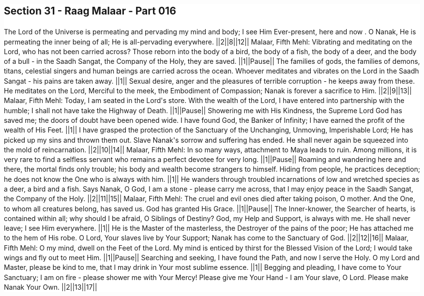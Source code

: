 ## Section 31 - Raag Malaar - Part 016

The Lord of the Universe is permeating and pervading my mind and body; I see Him Ever-present, here and now
. O Nanak, He is permeating the inner being of all; He is all-pervading everywhere. ||2||8||12||
Malaar, Fifth Mehl:
Vibrating and meditating on the Lord, who has not been carried across?
Those reborn into the body of a bird, the body of a fish, the body of a deer, and the body of a bull - in the Saadh Sangat, the Company of the Holy, they are saved. ||1||Pause||
The families of gods, the families of demons, titans, celestial singers and human beings are carried across the ocean.
Whoever meditates and vibrates on the Lord in the Saadh Sangat - his pains are taken away. ||1||
Sexual desire, anger and the pleasures of terrible corruption - he keeps away from these.
He meditates on the Lord, Merciful to the meek, the Embodiment of Compassion; Nanak is forever a sacrifice to Him. ||2||9||13||
Malaar, Fifth Mehl:
Today, I am seated in the Lord's store.
With the wealth of the Lord, I have entered into partnership with the humble; I shall not have take the Highway of Death. ||1||Pause||
Showering me with His Kindness, the Supreme Lord God has saved me; the doors of doubt have been opened wide.
I have found God, the Banker of Infinity; I have earned the profit of the wealth of His Feet. ||1||
I have grasped the protection of the Sanctuary of the Unchanging, Unmoving, Imperishable Lord; He has picked up my sins and thrown them out.
Slave Nanak's sorrow and suffering has ended. He shall never again be squeezed into the mold of reincarnation. ||2||10||14||
Malaar, Fifth Mehl:
In so many ways, attachment to Maya leads to ruin.
Among millions, it is very rare to find a selfless servant who remains a perfect devotee for very long. ||1||Pause||
Roaming and wandering here and there, the mortal finds only trouble; his body and wealth become strangers to himself.
Hiding from people, he practices deception; he does not know the One who is always with him. ||1||
He wanders through troubled incarnations of low and wretched species as a deer, a bird and a fish.
Says Nanak, O God, I am a stone - please carry me across, that I may enjoy peace in the Saadh Sangat, the Company of the Holy. ||2||11||15||
Malaar, Fifth Mehl:
The cruel and evil ones died after taking poison, O mother.
And the One, to whom all creatures belong, has saved us. God has granted His Grace. ||1||Pause||
The Inner-knower, the Searcher of hearts, is contained within all; why should I be afraid, O Siblings of Destiny?
God, my Help and Support, is always with me. He shall never leave; I see Him everywhere. ||1||
He is the Master of the masterless, the Destroyer of the pains of the poor; He has attached me to the hem of His robe.
O Lord, Your slaves live by Your Support; Nanak has come to the Sanctuary of God. ||2||12||16||
Malaar, Fifth Mehl:
O my mind, dwell on the Feet of the Lord.
My mind is enticed by thirst for the Blessed Vision of the Lord; I would take wings and fly out to meet Him. ||1||Pause||
Searching and seeking, I have found the Path, and now I serve the Holy.
O my Lord and Master, please be kind to me, that I may drink in Your most sublime essence. ||1||
Begging and pleading, I have come to Your Sanctuary; I am on fire - please shower me with Your Mercy!
Please give me Your Hand - I am Your slave, O Lord. Please make Nanak Your Own. ||2||13||17||
